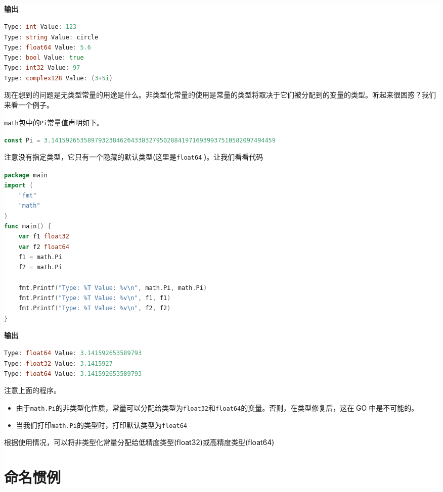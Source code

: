 **输出**

```go
Type: int Value: 123
Type: string Value: circle
Type: float64 Value: 5.6
Type: bool Value: true
Type: int32 Value: 97
Type: complex128 Value: (3+5i)
```

现在想到的问题是无类型常量的用途是什么。非类型化常量的使用是常量的类型将取决于它们被分配到的变量的类型。听起来很困惑？我们来看一个例子。

`math`包中的`Pi`常量值声明如下。

```go
const Pi = 3.14159265358979323846264338327950288419716939937510582097494459
```

注意没有指定类型，它只有一个隐藏的默认类型(这里是`float64` )。让我们看看代码

```go
package main
import (
    "fmt"
    "math"
)
func main() {
    var f1 float32
    var f2 float64
    f1 = math.Pi
    f2 = math.Pi

    fmt.Printf("Type: %T Value: %v\n", math.Pi, math.Pi)
    fmt.Printf("Type: %T Value: %v\n", f1, f1)
    fmt.Printf("Type: %T Value: %v\n", f2, f2)
}
```

**输出**

```go
Type: float64 Value: 3.141592653589793
Type: float32 Value: 3.1415927
Type: float64 Value: 3.141592653589793
```

注意上面的程序。

*   由于`math.Pi`的非类型化性质，常量可以分配给类型为`float32`和`float64`的变量。否则，在类型修复后，这在 GO 中是不可能的。

*   当我们打印`math.Pi`的类型时，打印默认类型为`float64`

根据使用情况，可以将非类型化常量分配给低精度类型(float32)或高精度类型(float64)

# **命名惯例**
